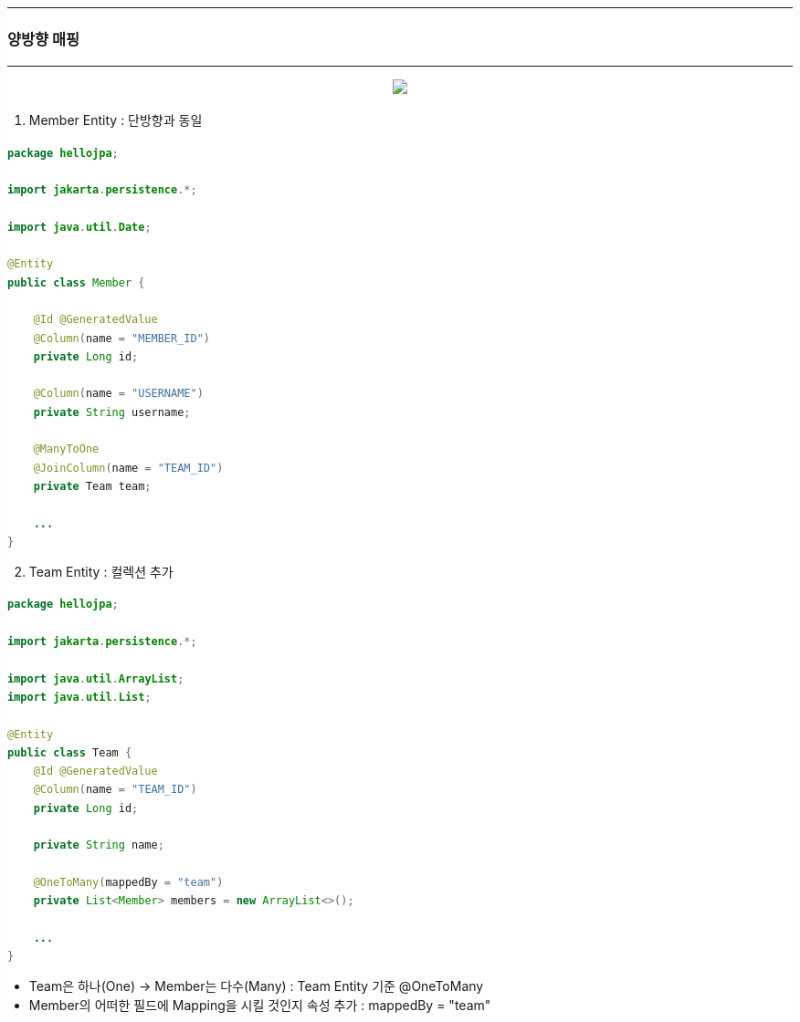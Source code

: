 -----
### 양방향 매핑
-----
<div align="center">
<img src="https://github.com/user-attachments/assets/4a14b849-176a-4849-a31e-d0ea2ea6b273">
</div>

1. Member Entity : 단방향과 동일
```java
package hellojpa;

import jakarta.persistence.*;

import java.util.Date;

@Entity
public class Member {

    @Id @GeneratedValue
    @Column(name = "MEMBER_ID")
    private Long id;

    @Column(name = "USERNAME")
    private String username;

    @ManyToOne
    @JoinColumn(name = "TEAM_ID")
    private Team team;

    ...
}
```

2. Team Entity : 컬렉션 추가
```java
package hellojpa;

import jakarta.persistence.*;

import java.util.ArrayList;
import java.util.List;

@Entity
public class Team {
    @Id @GeneratedValue
    @Column(name = "TEAM_ID")
    private Long id;

    private String name;

    @OneToMany(mappedBy = "team")
    private List<Member> members = new ArrayList<>();

    ...
}
```
  - Team은 하나(One) → Member는 다수(Many) : Team Entity 기준 @OneToMany
  - Member의 어떠한 필드에 Mapping을 시킬 것인지 속성 추가 : mappedBy = "team"
